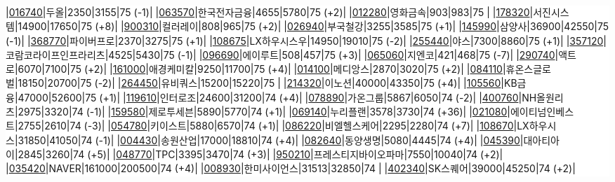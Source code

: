 |[016740](https://finance.daum.net/quotes/A016740)|두올|2350|3155|75 (-1)|
|[063570](https://finance.daum.net/quotes/A063570)|한국전자금융|4655|5780|75 (+2)|
|[012280](https://finance.daum.net/quotes/A012280)|영화금속|903|983|75 |
|[178320](https://finance.daum.net/quotes/A178320)|서진시스템|14900|17650|75 (+8)|
|[900310](https://finance.daum.net/quotes/A900310)|컬러레이|808|965|75 (+2)|
|[026940](https://finance.daum.net/quotes/A026940)|부국철강|3255|3585|75 (+1)|
|[145990](https://finance.daum.net/quotes/A145990)|삼양사|36900|42550|75 (-1)|
|[368770](https://finance.daum.net/quotes/A368770)|파이버프로|2370|3275|75 (+1)|
|[108675](https://finance.daum.net/quotes/A108675)|LX하우시스우|14950|19010|75 (-2)|
|[255440](https://finance.daum.net/quotes/A255440)|야스|7300|8860|75 (+1)|
|[357120](https://finance.daum.net/quotes/A357120)|코람코라이프인프라리츠|4525|5430|75 (-1)|
|[096690](https://finance.daum.net/quotes/A096690)|에이루트|508|457|75 (+3)|
|[065060](https://finance.daum.net/quotes/A065060)|지엔코|421|468|75 (-7)|
|[290740](https://finance.daum.net/quotes/A290740)|액트로|6070|7100|75 (+2)|
|[161000](https://finance.daum.net/quotes/A161000)|애경케미칼|9250|11700|75 (+4)|
|[014100](https://finance.daum.net/quotes/A014100)|메디앙스|2870|3020|75 (+2)|
|[084110](https://finance.daum.net/quotes/A084110)|휴온스글로벌|18150|20700|75 (-2)|
|[264450](https://finance.daum.net/quotes/A264450)|유비쿼스|15200|15220|75 |
|[214320](https://finance.daum.net/quotes/A214320)|이노션|40000|43350|75 (+4)|
|[105560](https://finance.daum.net/quotes/A105560)|KB금융|47000|52600|75 (+1)|
|[119610](https://finance.daum.net/quotes/A119610)|인터로조|24600|31200|74 (+4)|
|[078890](https://finance.daum.net/quotes/A078890)|가온그룹|5867|6050|74 (-2)|
|[400760](https://finance.daum.net/quotes/A400760)|NH올원리츠|2975|3320|74 (-1)|
|[159580](https://finance.daum.net/quotes/A159580)|제로투세븐|5890|5770|74 (+1)|
|[069140](https://finance.daum.net/quotes/A069140)|누리플랜|3578|3730|74 (+36)|
|[021080](https://finance.daum.net/quotes/A021080)|에이티넘인베스트|2755|2610|74 (-3)|
|[054780](https://finance.daum.net/quotes/A054780)|키이스트|5880|6570|74 (+1)|
|[086220](https://finance.daum.net/quotes/A086220)|비엘헬스케어|2295|2280|74 (+7)|
|[108670](https://finance.daum.net/quotes/A108670)|LX하우시스|31850|41050|74 (-1)|
|[004430](https://finance.daum.net/quotes/A004430)|송원산업|17000|18810|74 (+4)|
|[082640](https://finance.daum.net/quotes/A082640)|동양생명|5080|4445|74 (+4)|
|[045390](https://finance.daum.net/quotes/A045390)|대아티아이|2845|3260|74 (+5)|
|[048770](https://finance.daum.net/quotes/A048770)|TPC|3395|3470|74 (+3)|
|[950210](https://finance.daum.net/quotes/A950210)|프레스티지바이오파마|7550|10040|74 (+2)|
|[035420](https://finance.daum.net/quotes/A035420)|NAVER|161000|200500|74 (+4)|
|[008930](https://finance.daum.net/quotes/A008930)|한미사이언스|31513|32850|74 |
|[402340](https://finance.daum.net/quotes/A402340)|SK스퀘어|39000|45250|74 (+2)|